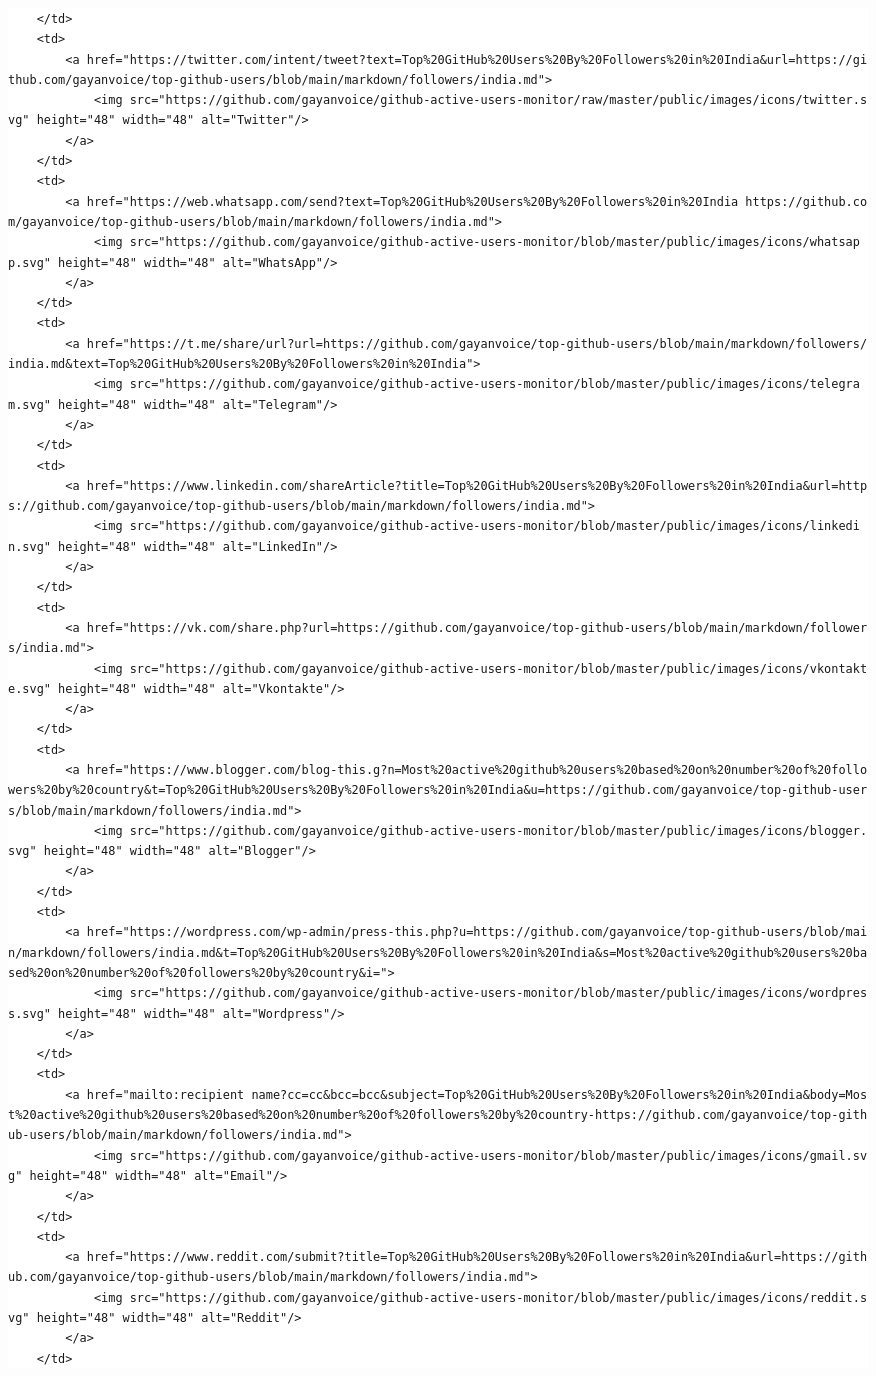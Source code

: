 		</td>
		<td>
			<a href="https://twitter.com/intent/tweet?text=Top%20GitHub%20Users%20By%20Followers%20in%20India&url=https://github.com/gayanvoice/top-github-users/blob/main/markdown/followers/india.md">
				<img src="https://github.com/gayanvoice/github-active-users-monitor/raw/master/public/images/icons/twitter.svg" height="48" width="48" alt="Twitter"/>
			</a>
		</td>
		<td>
			<a href="https://web.whatsapp.com/send?text=Top%20GitHub%20Users%20By%20Followers%20in%20India https://github.com/gayanvoice/top-github-users/blob/main/markdown/followers/india.md">
				<img src="https://github.com/gayanvoice/github-active-users-monitor/blob/master/public/images/icons/whatsapp.svg" height="48" width="48" alt="WhatsApp"/>
			</a>
		</td>
		<td>
			<a href="https://t.me/share/url?url=https://github.com/gayanvoice/top-github-users/blob/main/markdown/followers/india.md&text=Top%20GitHub%20Users%20By%20Followers%20in%20India">
				<img src="https://github.com/gayanvoice/github-active-users-monitor/blob/master/public/images/icons/telegram.svg" height="48" width="48" alt="Telegram"/>
			</a>
		</td>
		<td>
			<a href="https://www.linkedin.com/shareArticle?title=Top%20GitHub%20Users%20By%20Followers%20in%20India&url=https://github.com/gayanvoice/top-github-users/blob/main/markdown/followers/india.md">
				<img src="https://github.com/gayanvoice/github-active-users-monitor/blob/master/public/images/icons/linkedin.svg" height="48" width="48" alt="LinkedIn"/>
			</a>
		</td>
		<td>
			<a href="https://vk.com/share.php?url=https://github.com/gayanvoice/top-github-users/blob/main/markdown/followers/india.md">
				<img src="https://github.com/gayanvoice/github-active-users-monitor/blob/master/public/images/icons/vkontakte.svg" height="48" width="48" alt="Vkontakte"/>
			</a>
		</td>
		<td>
			<a href="https://www.blogger.com/blog-this.g?n=Most%20active%20github%20users%20based%20on%20number%20of%20followers%20by%20country&t=Top%20GitHub%20Users%20By%20Followers%20in%20India&u=https://github.com/gayanvoice/top-github-users/blob/main/markdown/followers/india.md">
				<img src="https://github.com/gayanvoice/github-active-users-monitor/blob/master/public/images/icons/blogger.svg" height="48" width="48" alt="Blogger"/>
			</a>
		</td>
		<td>
			<a href="https://wordpress.com/wp-admin/press-this.php?u=https://github.com/gayanvoice/top-github-users/blob/main/markdown/followers/india.md&t=Top%20GitHub%20Users%20By%20Followers%20in%20India&s=Most%20active%20github%20users%20based%20on%20number%20of%20followers%20by%20country&i=">
				<img src="https://github.com/gayanvoice/github-active-users-monitor/blob/master/public/images/icons/wordpress.svg" height="48" width="48" alt="Wordpress"/>
			</a>
		</td>
		<td>
			<a href="mailto:recipient name?cc=cc&bcc=bcc&subject=Top%20GitHub%20Users%20By%20Followers%20in%20India&body=Most%20active%20github%20users%20based%20on%20number%20of%20followers%20by%20country-https://github.com/gayanvoice/top-github-users/blob/main/markdown/followers/india.md">
				<img src="https://github.com/gayanvoice/github-active-users-monitor/blob/master/public/images/icons/gmail.svg" height="48" width="48" alt="Email"/>
			</a>
		</td>
		<td>
			<a href="https://www.reddit.com/submit?title=Top%20GitHub%20Users%20By%20Followers%20in%20India&url=https://github.com/gayanvoice/top-github-users/blob/main/markdown/followers/india.md">
				<img src="https://github.com/gayanvoice/github-active-users-monitor/blob/master/public/images/icons/reddit.svg" height="48" width="48" alt="Reddit"/>
			</a>
		</td>